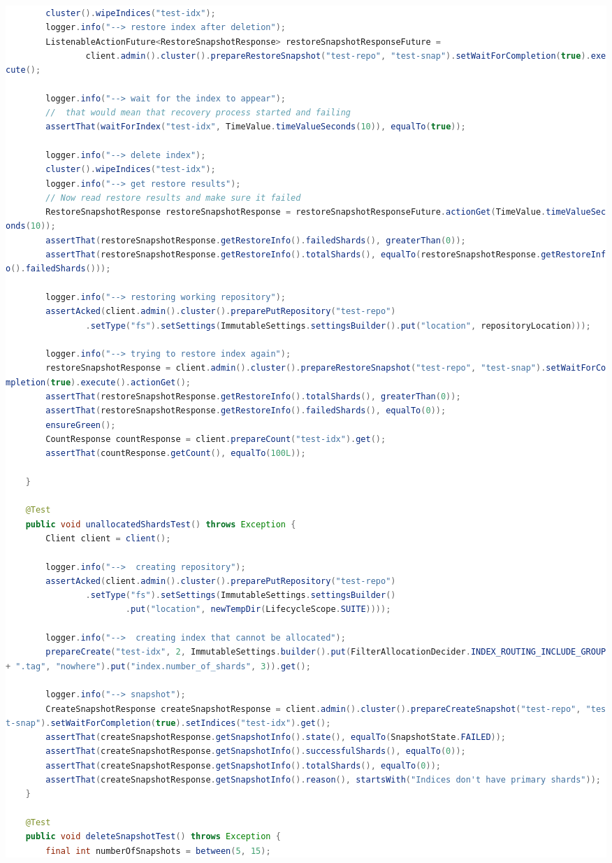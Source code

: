 ```java
        cluster().wipeIndices("test-idx");
        logger.info("--> restore index after deletion");
        ListenableActionFuture<RestoreSnapshotResponse> restoreSnapshotResponseFuture =
                client.admin().cluster().prepareRestoreSnapshot("test-repo", "test-snap").setWaitForCompletion(true).execute();

        logger.info("--> wait for the index to appear");
        //  that would mean that recovery process started and failing
        assertThat(waitForIndex("test-idx", TimeValue.timeValueSeconds(10)), equalTo(true));

        logger.info("--> delete index");
        cluster().wipeIndices("test-idx");
        logger.info("--> get restore results");
        // Now read restore results and make sure it failed
        RestoreSnapshotResponse restoreSnapshotResponse = restoreSnapshotResponseFuture.actionGet(TimeValue.timeValueSeconds(10));
        assertThat(restoreSnapshotResponse.getRestoreInfo().failedShards(), greaterThan(0));
        assertThat(restoreSnapshotResponse.getRestoreInfo().totalShards(), equalTo(restoreSnapshotResponse.getRestoreInfo().failedShards()));

        logger.info("--> restoring working repository");
        assertAcked(client.admin().cluster().preparePutRepository("test-repo")
                .setType("fs").setSettings(ImmutableSettings.settingsBuilder().put("location", repositoryLocation)));

        logger.info("--> trying to restore index again");
        restoreSnapshotResponse = client.admin().cluster().prepareRestoreSnapshot("test-repo", "test-snap").setWaitForCompletion(true).execute().actionGet();
        assertThat(restoreSnapshotResponse.getRestoreInfo().totalShards(), greaterThan(0));
        assertThat(restoreSnapshotResponse.getRestoreInfo().failedShards(), equalTo(0));
        ensureGreen();
        CountResponse countResponse = client.prepareCount("test-idx").get();
        assertThat(countResponse.getCount(), equalTo(100L));

    }

    @Test
    public void unallocatedShardsTest() throws Exception {
        Client client = client();

        logger.info("-->  creating repository");
        assertAcked(client.admin().cluster().preparePutRepository("test-repo")
                .setType("fs").setSettings(ImmutableSettings.settingsBuilder()
                        .put("location", newTempDir(LifecycleScope.SUITE))));

        logger.info("-->  creating index that cannot be allocated");
        prepareCreate("test-idx", 2, ImmutableSettings.builder().put(FilterAllocationDecider.INDEX_ROUTING_INCLUDE_GROUP + ".tag", "nowhere").put("index.number_of_shards", 3)).get();

        logger.info("--> snapshot");
        CreateSnapshotResponse createSnapshotResponse = client.admin().cluster().prepareCreateSnapshot("test-repo", "test-snap").setWaitForCompletion(true).setIndices("test-idx").get();
        assertThat(createSnapshotResponse.getSnapshotInfo().state(), equalTo(SnapshotState.FAILED));
        assertThat(createSnapshotResponse.getSnapshotInfo().successfulShards(), equalTo(0));
        assertThat(createSnapshotResponse.getSnapshotInfo().totalShards(), equalTo(0));
        assertThat(createSnapshotResponse.getSnapshotInfo().reason(), startsWith("Indices don't have primary shards"));
    }

    @Test
    public void deleteSnapshotTest() throws Exception {
        final int numberOfSnapshots = between(5, 15);
```